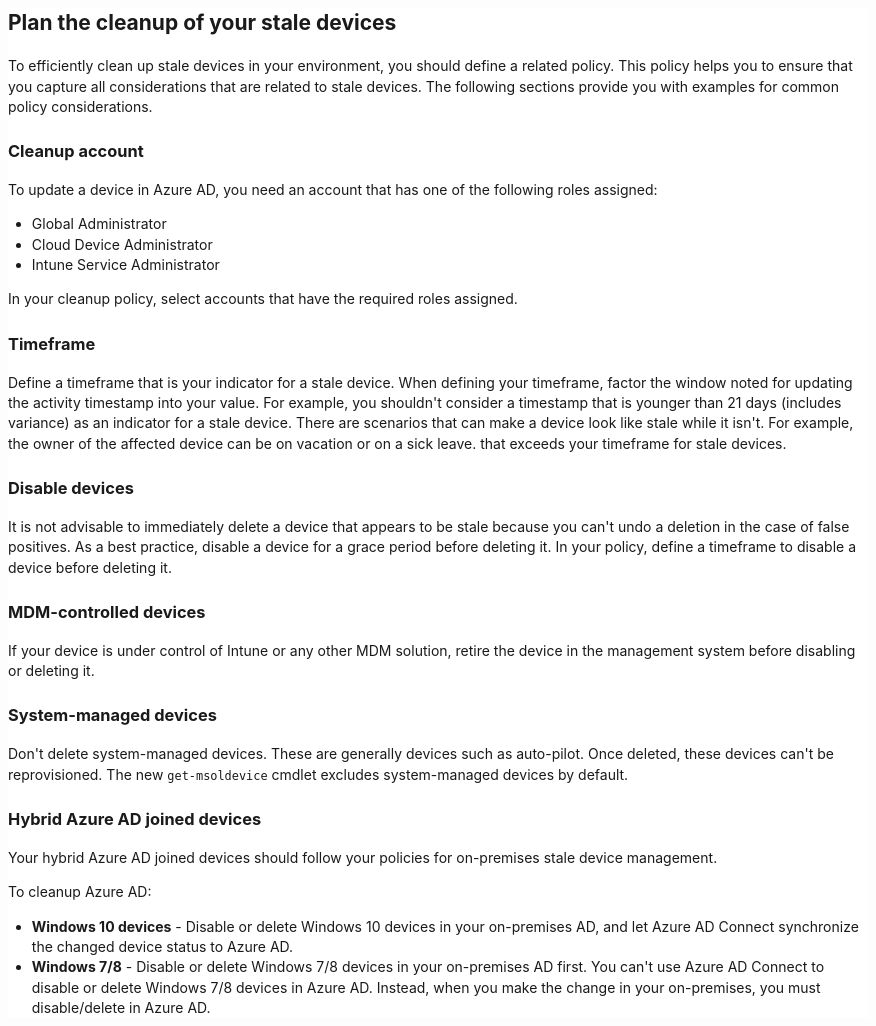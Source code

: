 ## Plan the cleanup of your stale devices

To efficiently clean up stale devices in your environment, you should define a related policy. This policy helps you to ensure that you capture all considerations that are related to stale devices. The following sections provide you with examples for common policy considerations. 

### Cleanup account

To update a device in Azure AD, you need an account that has one of the following roles assigned:

- Global Administrator
- Cloud Device Administrator
- Intune Service Administrator

In your cleanup policy, select accounts that have the required roles assigned. 

### Timeframe

Define a timeframe that is your indicator for a stale device. When defining your timeframe, factor the window noted for updating the activity timestamp into your value. For example, you shouldn't consider a timestamp that is younger than 21 days (includes variance) as an indicator for a stale device. There are scenarios that can make a device look like stale while it isn't. For example, the owner of the affected device can be on vacation or on a sick leave.  that exceeds your timeframe for stale devices.

### Disable devices

It is not advisable to immediately delete a device that appears to be stale because you can't undo a deletion in the case of false positives. As a best practice, disable a device for a grace period before deleting it. In your policy, define a timeframe to disable a device before deleting it.

### MDM-controlled devices

If your device is under control of Intune or any other MDM solution, retire the device in the management system before disabling or deleting it.

### System-managed devices

Don't delete system-managed devices. These are generally devices such as auto-pilot. Once deleted, these devices can't be reprovisioned. The new `get-msoldevice` cmdlet excludes system-managed devices by default. 

### Hybrid Azure AD joined devices

Your hybrid Azure AD joined devices should follow your policies for on-premises stale device management. 

To cleanup Azure AD:

- **Windows 10 devices** - Disable or delete Windows 10 devices in your on-premises AD, and let Azure AD Connect synchronize the changed device status to Azure AD.
- **Windows 7/8** - Disable or delete Windows 7/8 devices in your on-premises AD first. You can't use Azure AD Connect to disable or delete Windows 7/8 devices in Azure AD. Instead, when you make the change in your on-premises, you must disable/delete in Azure AD.
